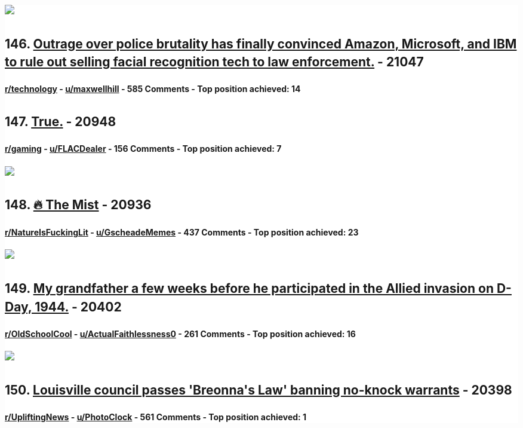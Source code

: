 <a href="https://www.wzzm13.com/article/news/local/absentee-ballot-application-protest/69-d2a6c00b-ea74-4813-ade5-533d8d7d1a0a"><img src="https://a.thumbs.redditmedia.com/OqTX_598NWkyZFdSWx8VVmYXbEi3WI0mAnQtkDBB4A4.jpg"></img></a>

## 146. [Outrage over police brutality has finally convinced Amazon, Microsoft, and IBM to rule out selling facial recognition tech to law enforcement.](http://reddit.com/r/technology/comments/h891d6/outrage_over_police_brutality_has_finally/) - 21047
#### [r/technology](http://reddit.com/r/technology) - [u/maxwellhill](http://reddit.com/u/maxwellhill) - 585 Comments - Top position achieved: 14

## 147. [True.](http://reddit.com/r/gaming/comments/h84di7/true/) - 20948
#### [r/gaming](http://reddit.com/r/gaming) - [u/FLACDealer](http://reddit.com/u/FLACDealer) - 156 Comments - Top position achieved: 7

<a href="https://i.redd.it/vg14cmqou9431.jpg"><img src="https://b.thumbs.redditmedia.com/38mAOlJPBouPQufoa_AMngmYuXXiDU3a1fKabM5x2EM.jpg"></img></a>

## 148. [🔥 The Mist](http://reddit.com/r/NatureIsFuckingLit/comments/h8ghes/the_mist/) - 20936
#### [r/NatureIsFuckingLit](http://reddit.com/r/NatureIsFuckingLit) - [u/GscheadeMemes](http://reddit.com/u/GscheadeMemes) - 437 Comments - Top position achieved: 23

<a href="https://v.redd.it/86nbl3enyq451"><img src="https://b.thumbs.redditmedia.com/xuS3Qk3y9Opf_5v7_m-5SHzIYOtK29nsDiQ8C1q0c7E.jpg"></img></a>

## 149. [My grandfather a few weeks before he participated in the Allied invasion on D-Day, 1944.](http://reddit.com/r/OldSchoolCool/comments/h7xc4e/my_grandfather_a_few_weeks_before_he_participated/) - 20402
#### [r/OldSchoolCool](http://reddit.com/r/OldSchoolCool) - [u/ActualFaithlessness0](http://reddit.com/u/ActualFaithlessness0) - 261 Comments - Top position achieved: 16

<a href="https://i.redd.it/ylt3flovtk451.jpg"><img src="https://a.thumbs.redditmedia.com/vWHQzb_2mwea1aW2E9Z25i7-Dagj81yJIWVkyjNxWu8.jpg"></img></a>

## 150. [Louisville council passes 'Breonna's Law' banning no-knock warrants](http://reddit.com/r/UpliftingNews/comments/h87506/louisville_council_passes_breonnas_law_banning/) - 20398
#### [r/UpliftingNews](http://reddit.com/r/UpliftingNews) - [u/PhotoClock](http://reddit.com/u/PhotoClock) - 561 Comments - Top position achieved: 1

